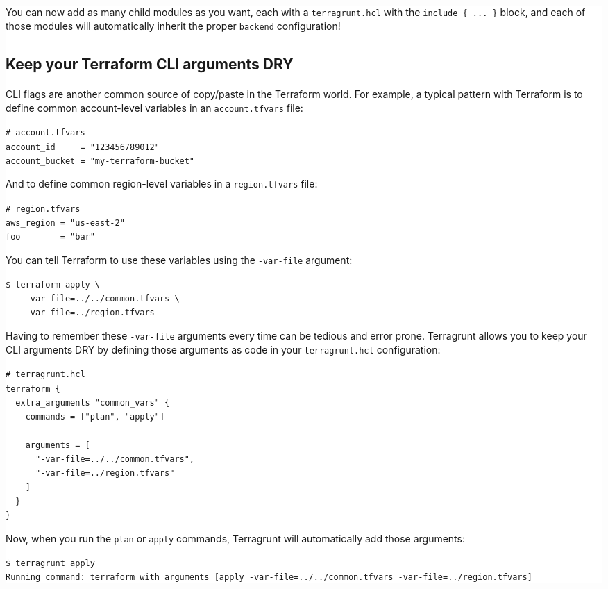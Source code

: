 You can now add as many child modules as you want, each with a `terragrunt.hcl` with the `include { ... }` block, and each of those modules will automatically inherit the proper `backend` configuration!

## Keep your Terraform CLI arguments DRY
CLI flags are another common source of copy/paste in the Terraform world. For example, a typical pattern with Terraform is to define common account-level variables in an `account.tfvars` file:

```
# account.tfvars
account_id     = "123456789012"
account_bucket = "my-terraform-bucket"
```

And to define common region-level variables in a `region.tfvars` file:

```
# region.tfvars
aws_region = "us-east-2"
foo        = "bar"
```

You can tell Terraform to use these variables using the `-var-file` argument:

```
$ terraform apply \
    -var-file=../../common.tfvars \
    -var-file=../region.tfvars
```

Having to remember these `-var-file` arguments every time can be tedious and error prone. Terragrunt allows you to keep your CLI arguments DRY by defining those arguments as code in your `terragrunt.hcl` configuration:

```
# terragrunt.hcl
terraform {
  extra_arguments "common_vars" {
    commands = ["plan", "apply"]

    arguments = [
      "-var-file=../../common.tfvars",
      "-var-file=../region.tfvars"
    ]
  }
}
```

Now, when you run the `plan` or `apply` commands, Terragrunt will automatically add those arguments:

```
$ terragrunt apply
Running command: terraform with arguments [apply -var-file=../../common.tfvars -var-file=../region.tfvars]
```
